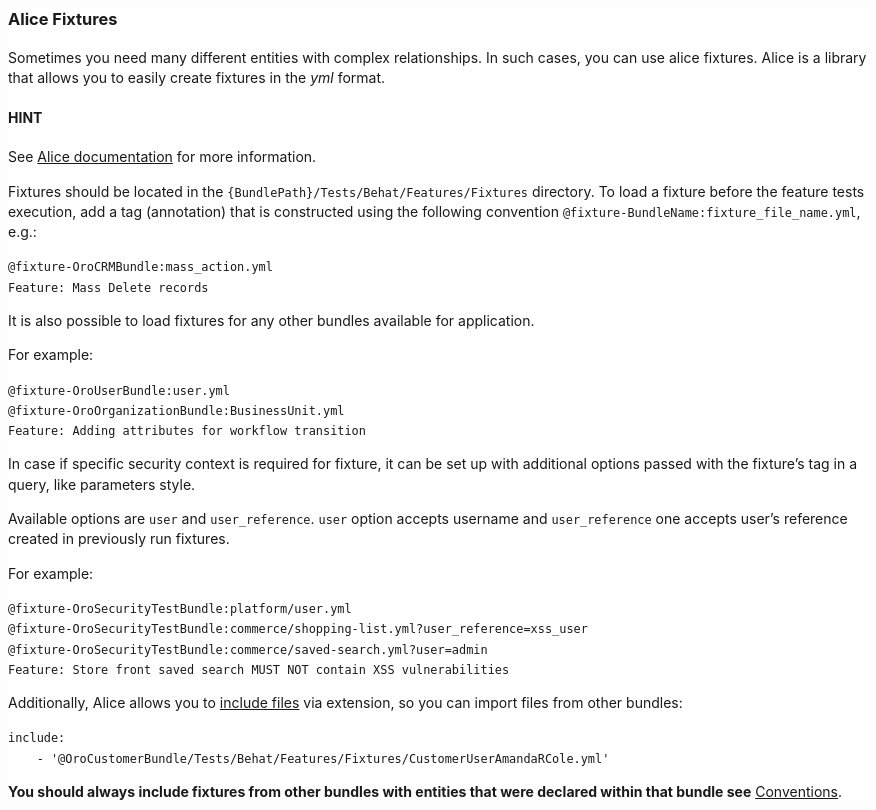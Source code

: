   <a id="behat-alice-fixtures"></a>

  ### Alice Fixtures

  Sometimes you need many different entities with complex relationships. In such cases, you can use alice fixtures. Alice is a library that allows you to easily create fixtures in the *yml* format.

  #### HINT
  See <a href="https://github.com/nelmio/alice/blob/2.x/README.md" target="_blank">Alice documentation</a> for more information.

  Fixtures should be located in the `{BundlePath}/Tests/Behat/Features/Fixtures` directory. To load a fixture before the feature tests execution, add a tag (annotation) that is constructed using the following convention `@fixture-BundleName:fixture_file_name.yml`, e.g.:

  ```gherkin
  @fixture-OroCRMBundle:mass_action.yml
  Feature: Mass Delete records
  ```

  It is also possible to load fixtures for any other bundles available for application.

  For example:

  ```gherkin
  @fixture-OroUserBundle:user.yml
  @fixture-OroOrganizationBundle:BusinessUnit.yml
  Feature: Adding attributes for workflow transition
  ```

  In case if specific security context is required for fixture, it can be set up with additional options passed with the fixture’s tag
  in a query, like parameters style.

  Available options are `user` and `user_reference`. `user` option accepts username and `user_reference` one
  accepts user’s reference created in previously run fixtures.

  For example:

  ```gherkin
  @fixture-OroSecurityTestBundle:platform/user.yml
  @fixture-OroSecurityTestBundle:commerce/shopping-list.yml?user_reference=xss_user
  @fixture-OroSecurityTestBundle:commerce/saved-search.yml?user=admin
  Feature: Store front saved search MUST NOT contain XSS vulnerabilities
  ```

  Additionally, Alice allows you to <a href="https://github.com/nelmio/alice/blob/a060587f3c90edd92a65c6c0d163972f49bc4e21/doc/fixtures-refactoring.md#including-files" target="_blank">include files</a> via extension, so you can import files from other bundles:

  ```none
  include:
      - '@OroCustomerBundle/Tests/Behat/Features/Fixtures/CustomerUserAmandaRCole.yml'
  ```

  **You should always include fixtures from other bundles with entities that were declared within that bundle see** [Conventions](#behat-conventions).
